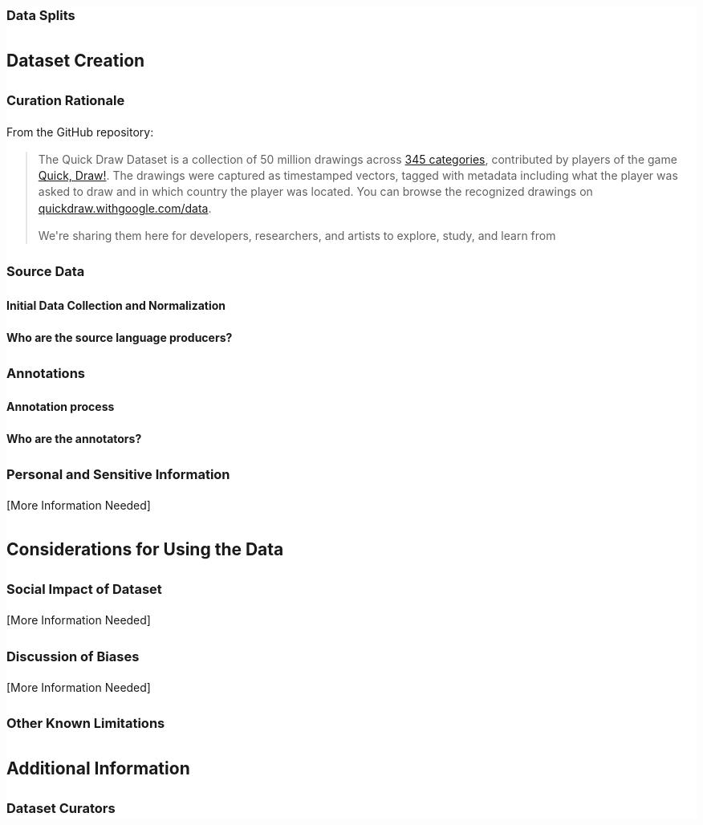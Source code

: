 ### Data Splits

## Dataset Creation

### Curation Rationale

From the GitHub repository:

> The Quick Draw Dataset is a collection of 50 million drawings across [345 categories](categories.txt), contributed by players of the game [Quick, Draw!](https://quickdraw.withgoogle.com). The drawings were captured as timestamped vectors, tagged with metadata including what the player was asked to draw and in which country the player was located. You can browse the recognized drawings on [quickdraw.withgoogle.com/data](https://quickdraw.withgoogle.com/data).
>
> We're sharing them here for developers, researchers, and artists to explore, study, and learn from

### Source Data

#### Initial Data Collection and Normalization

#### Who are the source language producers?

### Annotations

#### Annotation process

#### Who are the annotators?

### Personal and Sensitive Information

[More Information Needed]

## Considerations for Using the Data

### Social Impact of Dataset

[More Information Needed]

### Discussion of Biases

[More Information Needed]

### Other Known Limitations

## Additional Information

### Dataset Curators
